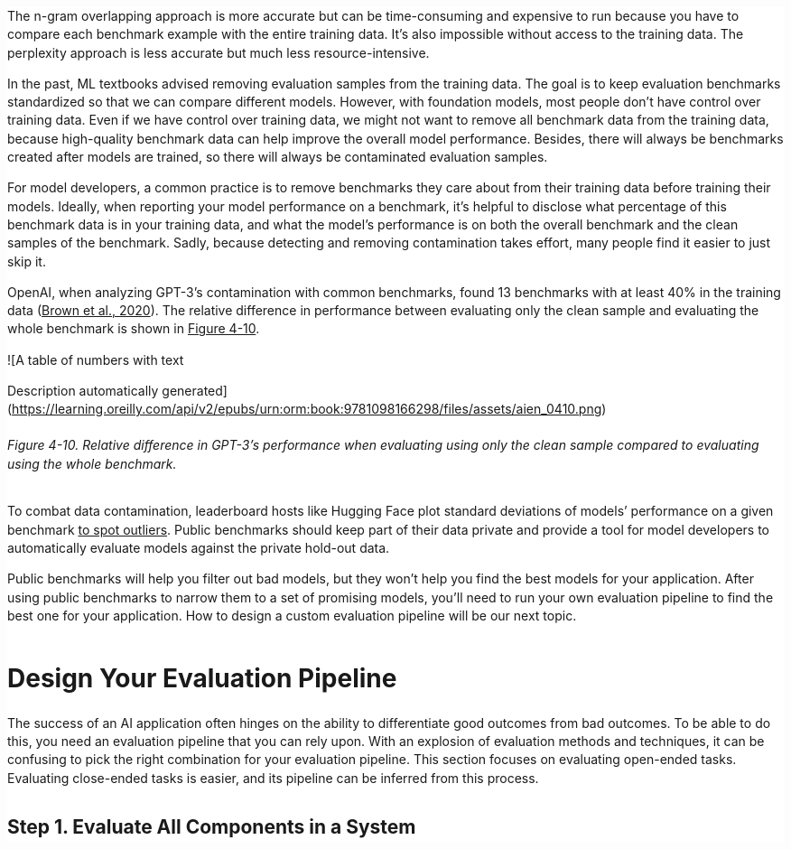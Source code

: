 The n-gram overlapping approach is more accurate but can be time-consuming and expensive to run because you have to compare each benchmark example with the entire training data. It’s also impossible without access to the training data. The perplexity approach is less accurate but much less resource-intensive.

In the past, ML textbooks advised removing evaluation samples from the training data. The goal is to keep evaluation benchmarks standardized so that we can compare different models. However, with foundation models, most people don’t have control over training data. Even if we have control over training data, we might not want to remove all benchmark data from the training data, because high-quality benchmark data can help improve the overall model performance. Besides, there will always be benchmarks created after models are trained, so there will always be contaminated evaluation samples.

For model developers, a common practice is to remove benchmarks they care about from their training data before training their models. Ideally, when reporting your model performance on a benchmark, it’s helpful to disclose what percentage of this benchmark data is in your training data, and what the model’s performance is on both the overall benchmark and the clean samples of the benchmark. Sadly, because detecting and removing contamination takes effort, many people find it easier to just skip it.

OpenAI, when analyzing GPT-3’s contamination with common benchmarks, found 13 benchmarks with at least 40% in the training data ([Brown et al., 2020](https://arxiv.org/abs/2005.14165)). The relative difference in performance between evaluating only the clean sample and evaluating the whole benchmark is shown in [Figure 4-10](https://learning.oreilly.com/library/view/ai-engineering/9781098166298/ch04.html#ch04_figure_10_1730130866113746).

![A table of numbers with text

Description automatically generated](https://learning.oreilly.com/api/v2/epubs/urn:orm:book:9781098166298/files/assets/aien_0410.png)

###### Figure 4-10. Relative difference in GPT-3’s performance when evaluating using only the clean sample compared to evaluating using the whole benchmark.

To combat data contamination, leaderboard hosts like Hugging Face plot standard deviations of models’ performance on a given benchmark [to spot outliers](https://oreil.ly/LghFT). Public benchmarks should keep part of their data private and provide a tool for model developers to automatically evaluate models against the private hold-out data.

Public benchmarks will help you filter out bad models, but they won’t help you find the best models for your application. After using public benchmarks to narrow them to a set of promising models, you’ll need to run your own evaluation pipeline to find the best one for your application. How to design a custom evaluation pipeline will be our next topic.

# Design Your Evaluation Pipeline

The success of an AI application often hinges on the ability to differentiate good outcomes from bad outcomes. To be able to do this, you need an evaluation pipeline that you can rely upon. With an explosion of evaluation methods and techniques, it can be confusing to pick the right combination for your evaluation pipeline. This section focuses on evaluating open-ended tasks. Evaluating close-ended tasks is easier, and its pipeline can be inferred from this process.

## Step 1. Evaluate All Components in a System

